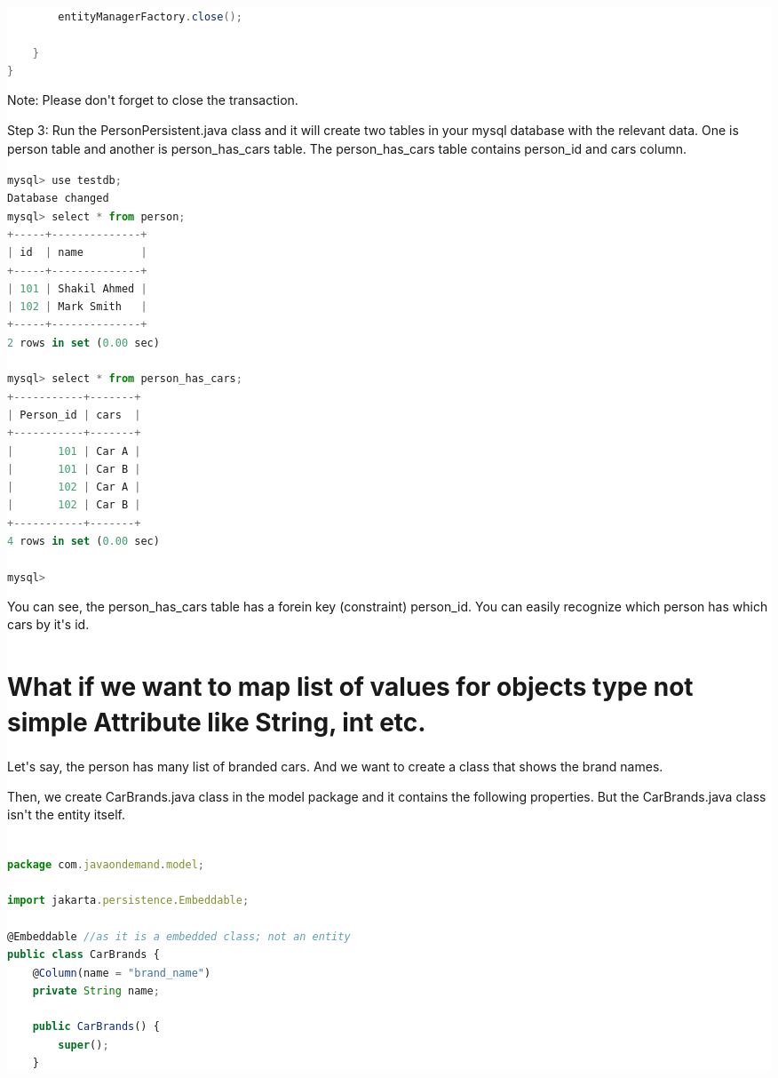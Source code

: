```java
        entityManagerFactory.close();

    }
}

```

Note: Please don't forget to close the transaction.

Step 3: Run the PersonPersistent.java class and it will create two tables in your mysql database with the relevant data. One is person table and another is person_has_cars table. The person_has_cars table contains person_id and cars column.

```js
mysql> use testdb;
Database changed
mysql> select * from person;
+-----+--------------+
| id  | name         |
+-----+--------------+
| 101 | Shakil Ahmed |
| 102 | Mark Smith   |
+-----+--------------+
2 rows in set (0.00 sec)

mysql> select * from person_has_cars;
+-----------+-------+
| Person_id | cars  |
+-----------+-------+
|       101 | Car A |
|       101 | Car B |
|       102 | Car A |
|       102 | Car B |
+-----------+-------+
4 rows in set (0.00 sec)

mysql>
```

You can see, the person_has_cars table has a forein key (constraint) person_id. You can easily recognize which person has which cars by it's id.

# What if we want to map list of values for objects type not simple Attribute like String, int etc. 

Let's say, the person has many list of branded cars. And we want to create a class that shows the brand names. 

Then, we  create CarBrands.java class in the model package and it contains the following properties. But the CarBrands.java class isn't the entity itself.

```js

package com.javaondemand.model;

import jakarta.persistence.Embeddable;

@Embeddable //as it is a embedded class; not an entity
public class CarBrands {
    @Column(name = "brand_name")
    private String name;

    public CarBrands() {
        super();
    }

```
